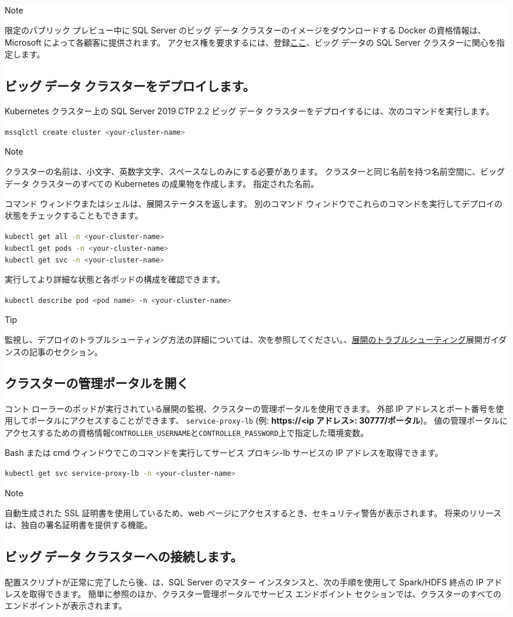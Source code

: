 
> [!NOTE]
> 限定のパブリック プレビュー中に SQL Server のビッグ データ クラスターのイメージをダウンロードする Docker の資格情報は、Microsoft によって各顧客に提供されます。 アクセス権を要求するには、登録[ここ](https://aka.ms/eapsignup)、ビッグ データの SQL Server クラスターに関心を指定します。

## <a name="deploy-a-big-data-cluster"></a>ビッグ データ クラスターをデプロイします。

Kubernetes クラスター上の SQL Server 2019 CTP 2.2 ビッグ データ クラスターをデプロイするには、次のコマンドを実行します。

```bash
mssqlctl create cluster <your-cluster-name>
```

> [!NOTE]
> クラスターの名前は、小文字、英数字文字、スペースなしのみにする必要があります。 クラスターと同じ名前を持つ名前空間に、ビッグ データ クラスターのすべての Kubernetes の成果物を作成します。 指定された名前。

コマンド ウィンドウまたはシェルは、展開ステータスを返します。 別のコマンド ウィンドウでこれらのコマンドを実行してデプロイの状態をチェックすることもできます。

```bash
kubectl get all -n <your-cluster-name>
kubectl get pods -n <your-cluster-name>
kubectl get svc -n <your-cluster-name>
```

実行してより詳細な状態と各ポッドの構成を確認できます。
```bash
kubectl describe pod <pod name> -n <your-cluster-name>
```

> [!TIP]
> 監視し、デプロイのトラブルシューティング方法の詳細については、次を参照してください。、[展開のトラブルシューティング](deployment-guidance.md#troubleshoot)展開ガイダンスの記事のセクション。

## <a name="open-the-cluster-administration-portal"></a>クラスターの管理ポータルを開く

コント ローラーのポッドが実行されている展開の監視、クラスターの管理ポータルを使用できます。 外部 IP アドレスとポート番号を使用してポータルにアクセスすることができます、 `service-proxy-lb` (例: **https://\<ip アドレス\>: 30777/ポータル**)。 値の管理ポータルにアクセスするための資格情報`CONTROLLER_USERNAME`と`CONTROLLER_PASSWORD`上で指定した環境変数。

Bash または cmd ウィンドウでこのコマンドを実行してサービス プロキシ-lb サービスの IP アドレスを取得できます。

```bash
kubectl get svc service-proxy-lb -n <your-cluster-name>
```

> [!NOTE]
> 自動生成された SSL 証明書を使用しているため、web ページにアクセスするとき、セキュリティ警告が表示されます。 将来のリリースは、独自の署名証明書を提供する機能。

## <a name="connect-to-the-big-data-cluster"></a>ビッグ データ クラスターへの接続します。

配置スクリプトが正常に完了したら後、は、SQL Server のマスター インスタンスと、次の手順を使用して Spark/HDFS 終点の IP アドレスを取得できます。 簡単に参照のほか、クラスター管理ポータルでサービス エンドポイント セクションでは、クラスターのすべてのエンドポイントが表示されます。

